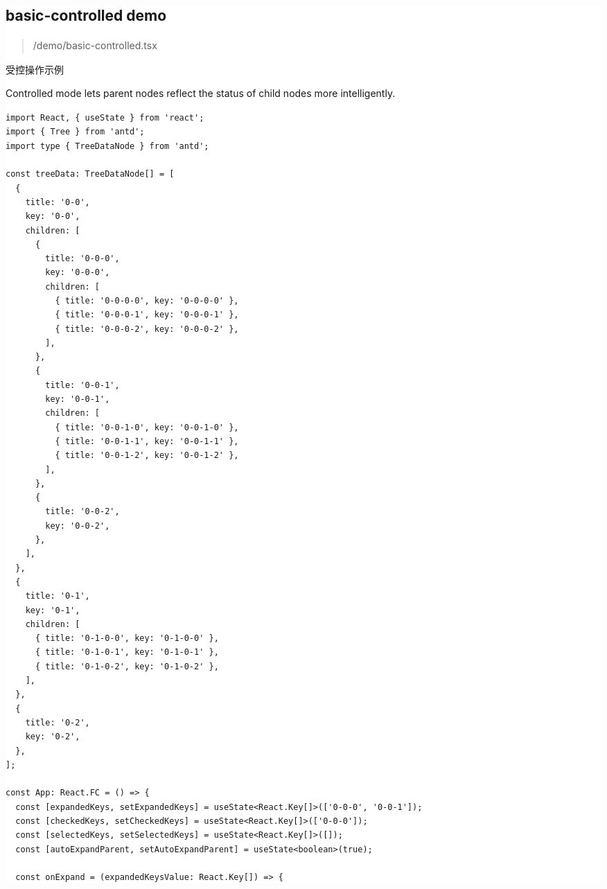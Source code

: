 ## basic-controlled demo
>/demo/basic-controlled.tsx


受控操作示例



Controlled mode lets parent nodes reflect the status of child nodes more intelligently.
```tsx
import React, { useState } from 'react';
import { Tree } from 'antd';
import type { TreeDataNode } from 'antd';

const treeData: TreeDataNode[] = [
  {
    title: '0-0',
    key: '0-0',
    children: [
      {
        title: '0-0-0',
        key: '0-0-0',
        children: [
          { title: '0-0-0-0', key: '0-0-0-0' },
          { title: '0-0-0-1', key: '0-0-0-1' },
          { title: '0-0-0-2', key: '0-0-0-2' },
        ],
      },
      {
        title: '0-0-1',
        key: '0-0-1',
        children: [
          { title: '0-0-1-0', key: '0-0-1-0' },
          { title: '0-0-1-1', key: '0-0-1-1' },
          { title: '0-0-1-2', key: '0-0-1-2' },
        ],
      },
      {
        title: '0-0-2',
        key: '0-0-2',
      },
    ],
  },
  {
    title: '0-1',
    key: '0-1',
    children: [
      { title: '0-1-0-0', key: '0-1-0-0' },
      { title: '0-1-0-1', key: '0-1-0-1' },
      { title: '0-1-0-2', key: '0-1-0-2' },
    ],
  },
  {
    title: '0-2',
    key: '0-2',
  },
];

const App: React.FC = () => {
  const [expandedKeys, setExpandedKeys] = useState<React.Key[]>(['0-0-0', '0-0-1']);
  const [checkedKeys, setCheckedKeys] = useState<React.Key[]>(['0-0-0']);
  const [selectedKeys, setSelectedKeys] = useState<React.Key[]>([]);
  const [autoExpandParent, setAutoExpandParent] = useState<boolean>(true);

  const onExpand = (expandedKeysValue: React.Key[]) => {
```